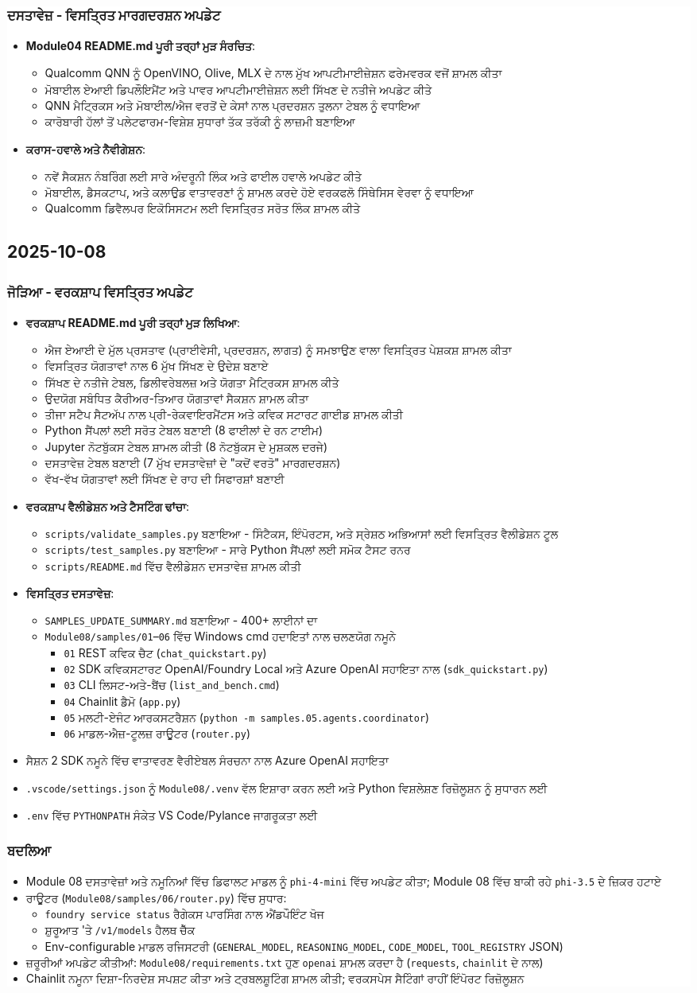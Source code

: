 ### ਦਸਤਾਵੇਜ਼ - ਵਿਸਤ੍ਰਿਤ ਮਾਰਗਦਰਸ਼ਨ ਅਪਡੇਟ
- **Module04 README.md ਪੂਰੀ ਤਰ੍ਹਾਂ ਮੁੜ ਸੰਰਚਿਤ**:
  - Qualcomm QNN ਨੂੰ OpenVINO, Olive, MLX ਦੇ ਨਾਲ ਮੁੱਖ ਆਪਟੀਮਾਈਜ਼ੇਸ਼ਨ ਫਰੇਮਵਰਕ ਵਜੋਂ ਸ਼ਾਮਲ ਕੀਤਾ
  - ਮੋਬਾਈਲ ਏਆਈ ਡਿਪਲੌਇਮੈਂਟ ਅਤੇ ਪਾਵਰ ਆਪਟੀਮਾਈਜ਼ੇਸ਼ਨ ਲਈ ਸਿੱਖਣ ਦੇ ਨਤੀਜੇ ਅਪਡੇਟ ਕੀਤੇ
  - QNN ਮੈਟ੍ਰਿਕਸ ਅਤੇ ਮੋਬਾਈਲ/ਐਜ ਵਰਤੋਂ ਦੇ ਕੇਸਾਂ ਨਾਲ ਪ੍ਰਦਰਸ਼ਨ ਤੁਲਨਾ ਟੇਬਲ ਨੂੰ ਵਧਾਇਆ
  - ਕਾਰੋਬਾਰੀ ਹੱਲਾਂ ਤੋਂ ਪਲੇਟਫਾਰਮ-ਵਿਸ਼ੇਸ਼ ਸੁਧਾਰਾਂ ਤੱਕ ਤਰੱਕੀ ਨੂੰ ਲਾਜ਼ਮੀ ਬਣਾਇਆ

- **ਕਰਾਸ-ਹਵਾਲੇ ਅਤੇ ਨੈਵੀਗੇਸ਼ਨ**:
  - ਨਵੇਂ ਸੈਕਸ਼ਨ ਨੰਬਰਿੰਗ ਲਈ ਸਾਰੇ ਅੰਦਰੂਨੀ ਲਿੰਕ ਅਤੇ ਫਾਈਲ ਹਵਾਲੇ ਅਪਡੇਟ ਕੀਤੇ
  - ਮੋਬਾਈਲ, ਡੈਸਕਟਾਪ, ਅਤੇ ਕਲਾਉਡ ਵਾਤਾਵਰਣਾਂ ਨੂੰ ਸ਼ਾਮਲ ਕਰਦੇ ਹੋਏ ਵਰਕਫਲੋ ਸਿੰਥੇਸਿਸ ਵੇਰਵਾ ਨੂੰ ਵਧਾਇਆ
  - Qualcomm ਡਿਵੈਲਪਰ ਇਕੋਸਿਸਟਮ ਲਈ ਵਿਸਤ੍ਰਿਤ ਸਰੋਤ ਲਿੰਕ ਸ਼ਾਮਲ ਕੀਤੇ

## 2025-10-08

### ਜੋੜਿਆ - ਵਰਕਸ਼ਾਪ ਵਿਸਤ੍ਰਿਤ ਅਪਡੇਟ
- **ਵਰਕਸ਼ਾਪ README.md ਪੂਰੀ ਤਰ੍ਹਾਂ ਮੁੜ ਲਿਖਿਆ**:
  - ਐਜ ਏਆਈ ਦੇ ਮੁੱਲ ਪ੍ਰਸਤਾਵ (ਪ੍ਰਾਈਵੇਸੀ, ਪ੍ਰਦਰਸ਼ਨ, ਲਾਗਤ) ਨੂੰ ਸਮਝਾਉਣ ਵਾਲਾ ਵਿਸਤ੍ਰਿਤ ਪੇਸ਼ਕਸ਼ ਸ਼ਾਮਲ ਕੀਤਾ
  - ਵਿਸਤ੍ਰਿਤ ਯੋਗਤਾਵਾਂ ਨਾਲ 6 ਮੁੱਖ ਸਿੱਖਣ ਦੇ ਉਦੇਸ਼ ਬਣਾਏ
  - ਸਿੱਖਣ ਦੇ ਨਤੀਜੇ ਟੇਬਲ, ਡਿਲੀਵਰੇਬਲਜ਼ ਅਤੇ ਯੋਗਤਾ ਮੈਟ੍ਰਿਕਸ ਸ਼ਾਮਲ ਕੀਤੇ
  - ਉਦਯੋਗ ਸਬੰਧਿਤ ਕੈਰੀਅਰ-ਤਿਆਰ ਯੋਗਤਾਵਾਂ ਸੈਕਸ਼ਨ ਸ਼ਾਮਲ ਕੀਤਾ
  - ਤੀਜਾ ਸਟੈਪ ਸੈਟਅੱਪ ਨਾਲ ਪ੍ਰੀ-ਰੇਕਵਾਇਰਮੈਂਟਸ ਅਤੇ ਕਵਿਕ ਸਟਾਰਟ ਗਾਈਡ ਸ਼ਾਮਲ ਕੀਤੀ
  - Python ਸੈਂਪਲਾਂ ਲਈ ਸਰੋਤ ਟੇਬਲ ਬਣਾਈ (8 ਫਾਈਲਾਂ ਦੇ ਰਨ ਟਾਈਮ)
  - Jupyter ਨੋਟਬੁੱਕਸ ਟੇਬਲ ਸ਼ਾਮਲ ਕੀਤੀ (8 ਨੋਟਬੁੱਕਸ ਦੇ ਮੁਸ਼ਕਲ ਦਰਜੇ)
  - ਦਸਤਾਵੇਜ਼ ਟੇਬਲ ਬਣਾਈ (7 ਮੁੱਖ ਦਸਤਾਵੇਜ਼ਾਂ ਦੇ "ਕਦੋਂ ਵਰਤੋ" ਮਾਰਗਦਰਸ਼ਨ)
  - ਵੱਖ-ਵੱਖ ਯੋਗਤਾਵਾਂ ਲਈ ਸਿੱਖਣ ਦੇ ਰਾਹ ਦੀ ਸਿਫਾਰਸ਼ਾਂ ਬਣਾਈ

- **ਵਰਕਸ਼ਾਪ ਵੈਲੀਡੇਸ਼ਨ ਅਤੇ ਟੈਸਟਿੰਗ ਢਾਂਚਾ**:
  - `scripts/validate_samples.py` ਬਣਾਇਆ - ਸਿੰਟੈਕਸ, ਇੰਪੋਰਟਸ, ਅਤੇ ਸ੍ਰੇਸ਼ਠ ਅਭਿਆਸਾਂ ਲਈ ਵਿਸਤ੍ਰਿਤ ਵੈਲੀਡੇਸ਼ਨ ਟੂਲ
  - `scripts/test_samples.py` ਬਣਾਇਆ - ਸਾਰੇ Python ਸੈਂਪਲਾਂ ਲਈ ਸਮੋਕ ਟੈਸਟ ਰਨਰ
  - `scripts/README.md` ਵਿੱਚ ਵੈਲੀਡੇਸ਼ਨ ਦਸਤਾਵੇਜ਼ ਸ਼ਾਮਲ ਕੀਤੀ

- **ਵਿਸਤ੍ਰਿਤ ਦਸਤਾਵੇਜ਼**:
  - `SAMPLES_UPDATE_SUMMARY.md` ਬਣਾਇਆ - 400+ ਲਾਈਨਾਂ ਦਾ
  - `Module08/samples/01`–`06` ਵਿੱਚ Windows cmd ਹਦਾਇਤਾਂ ਨਾਲ ਚਲਣਯੋਗ ਨਮੂਨੇ
    - `01` REST ਕਵਿਕ ਚੈਟ (`chat_quickstart.py`)
    - `02` SDK ਕਵਿਕਸਟਾਰਟ OpenAI/Foundry Local ਅਤੇ Azure OpenAI ਸਹਾਇਤਾ ਨਾਲ (`sdk_quickstart.py`)
    - `03` CLI ਲਿਸਟ-ਅਤੇ-ਬੈਂਚ (`list_and_bench.cmd`)
    - `04` Chainlit ਡੈਮੋ (`app.py`)
    - `05` ਮਲਟੀ-ਏਜੰਟ ਆਰਕਸਟਰੈਸ਼ਨ (`python -m samples.05.agents.coordinator`)
    - `06` ਮਾਡਲ-ਐਜ਼-ਟੂਲਜ਼ ਰਾਊਟਰ (`router.py`)
- ਸੈਸ਼ਨ 2 SDK ਨਮੂਨੇ ਵਿੱਚ ਵਾਤਾਵਰਣ ਵੈਰੀਏਬਲ ਸੰਰਚਨਾ ਨਾਲ Azure OpenAI ਸਹਾਇਤਾ
- `.vscode/settings.json` ਨੂੰ `Module08/.venv` ਵੱਲ ਇਸ਼ਾਰਾ ਕਰਨ ਲਈ ਅਤੇ Python ਵਿਸ਼ਲੇਸ਼ਣ ਰਿਜ਼ੋਲੂਸ਼ਨ ਨੂੰ ਸੁਧਾਰਨ ਲਈ
- `.env` ਵਿੱਚ `PYTHONPATH` ਸੰਕੇਤ VS Code/Pylance ਜਾਗਰੂਕਤਾ ਲਈ

### ਬਦਲਿਆ
- Module 08 ਦਸਤਾਵੇਜ਼ਾਂ ਅਤੇ ਨਮੂਨਿਆਂ ਵਿੱਚ ਡਿਫਾਲਟ ਮਾਡਲ ਨੂੰ `phi-4-mini` ਵਿੱਚ ਅਪਡੇਟ ਕੀਤਾ; Module 08 ਵਿੱਚ ਬਾਕੀ ਰਹੇ `phi-3.5` ਦੇ ਜ਼ਿਕਰ ਹਟਾਏ
- ਰਾਊਟਰ (`Module08/samples/06/router.py`) ਵਿੱਚ ਸੁਧਾਰ:
  - `foundry service status` ਰੈਗੇਕਸ ਪਾਰਸਿੰਗ ਨਾਲ ਐਂਡਪੌਇੰਟ ਖੋਜ
  - ਸ਼ੁਰੂਆਤ 'ਤੇ `/v1/models` ਹੈਲਥ ਚੈੱਕ
  - Env-configurable ਮਾਡਲ ਰਜਿਸਟਰੀ (`GENERAL_MODEL`, `REASONING_MODEL`, `CODE_MODEL`, `TOOL_REGISTRY` JSON)
- ਜ਼ਰੂਰੀਆਂ ਅਪਡੇਟ ਕੀਤੀਆਂ: `Module08/requirements.txt` ਹੁਣ `openai` ਸ਼ਾਮਲ ਕਰਦਾ ਹੈ (`requests`, `chainlit` ਦੇ ਨਾਲ)
- Chainlit ਨਮੂਨਾ ਦਿਸ਼ਾ-ਨਿਰਦੇਸ਼ ਸਪਸ਼ਟ ਕੀਤਾ ਅਤੇ ਟ੍ਰਬਲਸ਼ੂਟਿੰਗ ਸ਼ਾਮਲ ਕੀਤੀ; ਵਰਕਸਪੇਸ ਸੈਟਿੰਗਾਂ ਰਾਹੀਂ ਇੰਪੋਰਟ ਰਿਜ਼ੋਲੂਸ਼ਨ
